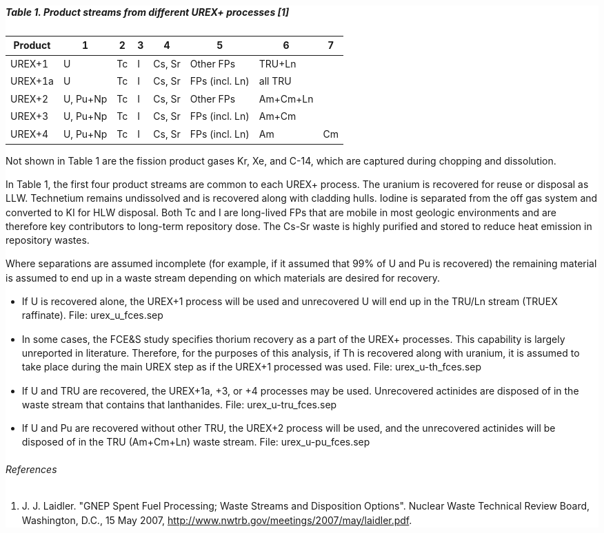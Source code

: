 ##### Table 1. Product streams from different UREX+ processes [1]

| Product | 1        | 2  | 3 | 4      | 5              | 6        | 7  |
|---------|----------|----|---|--------|----------------|----------|----|
| UREX+1  | U        | Tc | I | Cs, Sr | Other FPs      | TRU+Ln   |    |
| UREX+1a | U        | Tc | I | Cs, Sr | FPs (incl. Ln) | all TRU  |    |
| UREX+2  | U, Pu+Np | Tc | I | Cs, Sr | Other FPs      | Am+Cm+Ln |    |
| UREX+3  | U, Pu+Np | Tc | I | Cs, Sr | FPs (incl. Ln) | Am+Cm    |    |
| UREX+4  | U, Pu+Np | Tc | I | Cs, Sr | FPs (incl. Ln) | Am       | Cm |

Not shown in Table 1 are the fission product gases Kr, Xe, and C-14, which are captured during chopping and dissolution. 

In Table 1, the first four product streams are common to each UREX+ process. The uranium is recovered for reuse or disposal as LLW. Technetium remains undissolved and is recovered along with cladding hulls. Iodine is separated from the off gas system and converted to KI for HLW disposal. Both Tc and I are long-lived FPs that are mobile in most geologic environments and are therefore key contributors to long-term repository dose. The Cs-Sr waste is highly purified and stored to reduce heat emission in repository wastes. 

Where separations are assumed incomplete (for example, if it assumed that 99% of U and Pu is recovered) the remaining material is assumed to end up in a waste stream depending on which materials are desired for recovery. 

* If U is recovered alone, the UREX+1 process will be used and unrecovered U will end up in the TRU/Ln stream (TRUEX raffinate). File: urex\_u\_fces.sep

* In some cases, the FCE&S study specifies thorium recovery as a part of the UREX+ processes. This capability is largely unreported in literature. Therefore, for the purposes of this analysis, if Th is recovered along with uranium, it is assumed to take place during the main UREX step as if the UREX+1 processed was used. File: urex\_u-th\_fces.sep

* If U and TRU are recovered, the UREX+1a, +3, or +4 processes may be used. Unrecovered actinides are disposed of in the waste stream that contains that lanthanides. File: urex\_u-tru\_fces.sep

* If U and Pu are recovered without other TRU, the UREX+2 process will be used, and the unrecovered actinides will be disposed of in the TRU (Am+Cm+Ln) waste stream. File: urex\_u-pu\_fces.sep



###### References
1. J. J. Laidler. "GNEP Spent Fuel Processing; Waste Streams and Disposition Options". Nuclear Waste Technical Review Board, Washington, D.C., 15 May 2007, <http://www.nwtrb.gov/meetings/2007/may/laidler.pdf>.
